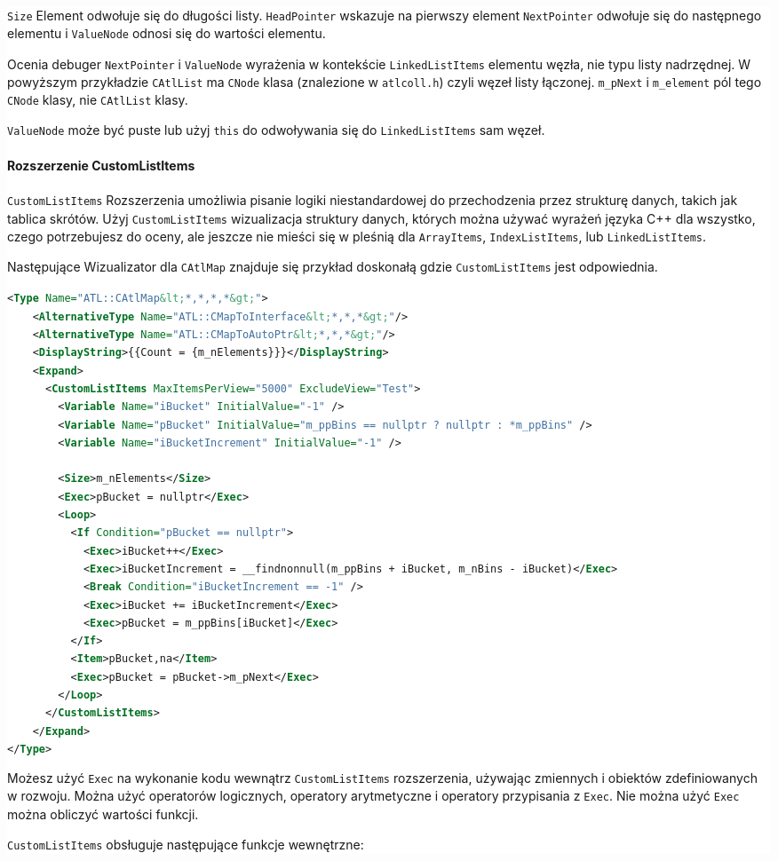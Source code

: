`Size` Element odwołuje się do długości listy. `HeadPointer` wskazuje na pierwszy element `NextPointer` odwołuje się do następnego elementu i `ValueNode` odnosi się do wartości elementu.  

Ocenia debuger `NextPointer` i `ValueNode` wyrażenia w kontekście `LinkedListItems` elementu węzła, nie typu listy nadrzędnej. W powyższym przykładzie `CAtlList` ma `CNode` klasa (znalezione w `atlcoll.h`) czyli węzeł listy łączonej. `m_pNext` i `m_element` pól tego `CNode` klasy, nie `CAtlList` klasy.  

`ValueNode` może być puste lub użyj `this` do odwoływania się do `LinkedListItems` sam węzeł.  

#### <a name="customlistitems-expansion"></a>Rozszerzenie CustomListItems  
`CustomListItems` Rozszerzenia umożliwia pisanie logiki niestandardowej do przechodzenia przez strukturę danych, takich jak tablica skrótów. Użyj `CustomListItems` wizualizacja struktury danych, których można używać wyrażeń języka C++ dla wszystko, czego potrzebujesz do oceny, ale jeszcze nie mieści się w pleśnią dla `ArrayItems`, `IndexListItems`, lub `LinkedListItems`.  

Następujące Wizualizator dla `CAtlMap` znajduje się przykład doskonałą gdzie `CustomListItems` jest odpowiednia.  

```xml
<Type Name="ATL::CAtlMap&lt;*,*,*,*&gt;">  
    <AlternativeType Name="ATL::CMapToInterface&lt;*,*,*&gt;"/>  
    <AlternativeType Name="ATL::CMapToAutoPtr&lt;*,*,*&gt;"/>  
    <DisplayString>{{Count = {m_nElements}}}</DisplayString>  
    <Expand>  
      <CustomListItems MaxItemsPerView="5000" ExcludeView="Test">  
        <Variable Name="iBucket" InitialValue="-1" />  
        <Variable Name="pBucket" InitialValue="m_ppBins == nullptr ? nullptr : *m_ppBins" />  
        <Variable Name="iBucketIncrement" InitialValue="-1" />  

        <Size>m_nElements</Size>  
        <Exec>pBucket = nullptr</Exec>  
        <Loop>  
          <If Condition="pBucket == nullptr">  
            <Exec>iBucket++</Exec>  
            <Exec>iBucketIncrement = __findnonnull(m_ppBins + iBucket, m_nBins - iBucket)</Exec>  
            <Break Condition="iBucketIncrement == -1" />  
            <Exec>iBucket += iBucketIncrement</Exec>  
            <Exec>pBucket = m_ppBins[iBucket]</Exec>  
          </If>  
          <Item>pBucket,na</Item>  
          <Exec>pBucket = pBucket->m_pNext</Exec>  
        </Loop>  
      </CustomListItems>  
    </Expand>  
</Type>  
```  

Możesz użyć `Exec` na wykonanie kodu wewnątrz `CustomListItems` rozszerzenia, używając zmiennych i obiektów zdefiniowanych w rozwoju. Można użyć operatorów logicznych, operatory arytmetyczne i operatory przypisania z `Exec`. Nie można użyć `Exec` można obliczyć wartości funkcji.

`CustomListItems` obsługuje następujące funkcje wewnętrzne:

